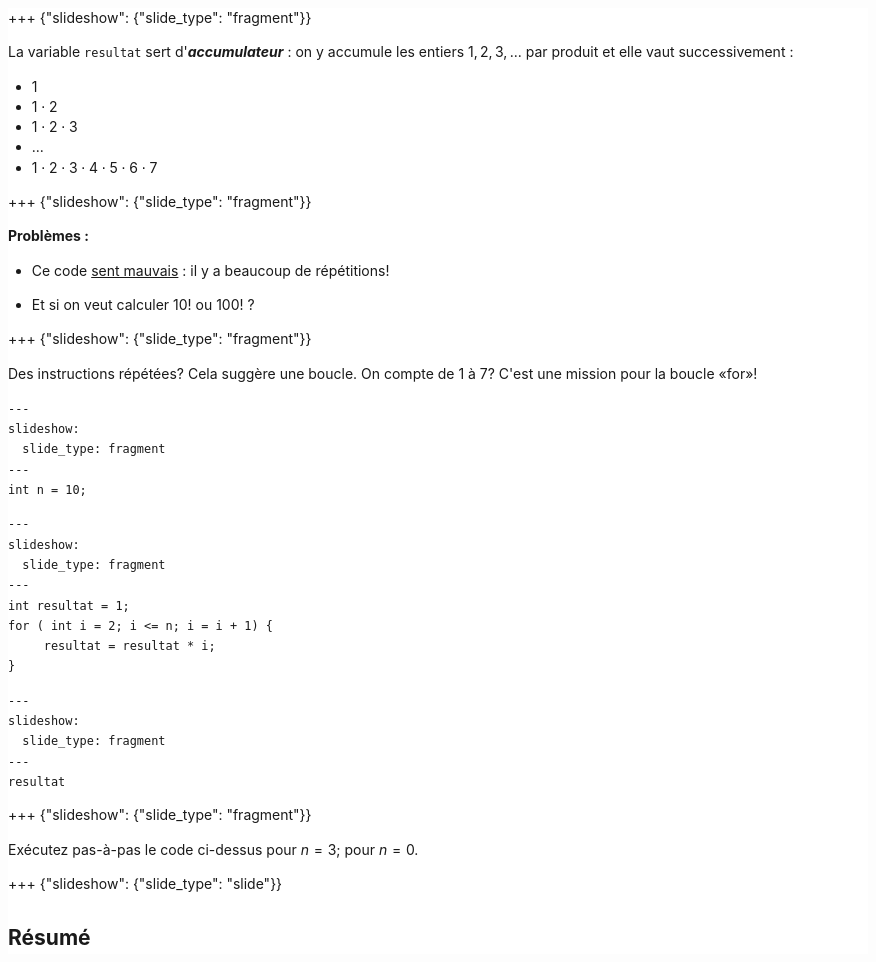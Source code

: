 +++ {"slideshow": {"slide_type": "fragment"}}

La variable `resultat` sert d'***accumulateur*** : on y
accumule les entiers $1, 2, 3, ...$ par produit et elle vaut
successivement :
- $1$
- $1\cdot2$
- $1\cdot2\cdot3$
- ...
- $1\cdot2\cdot3\cdot4\cdot5\cdot6\cdot7$

+++ {"slideshow": {"slide_type": "fragment"}}

**Problèmes :**

-   Ce code [sent mauvais](https://fr.wikipedia.org/wiki/Code_smell) :
    il y a beaucoup de répétitions!

-   Et si on veut calculer $10!$ ou $100!$ ?

+++ {"slideshow": {"slide_type": "fragment"}}

Des instructions répétées? Cela suggère une boucle.
On compte de 1 à 7? C'est une mission pour la boucle «for»!

```{code-cell}
---
slideshow:
  slide_type: fragment
---
int n = 10;
```

```{code-cell}
---
slideshow:
  slide_type: fragment
---
int resultat = 1;
for ( int i = 2; i <= n; i = i + 1) {
     resultat = resultat * i;
}
```

```{code-cell}
---
slideshow:
  slide_type: fragment
---
resultat
```

+++ {"slideshow": {"slide_type": "fragment"}}

Exécutez pas-à-pas le code ci-dessus pour $n=3$; pour $n=0$.

+++ {"slideshow": {"slide_type": "slide"}}

## Résumé
